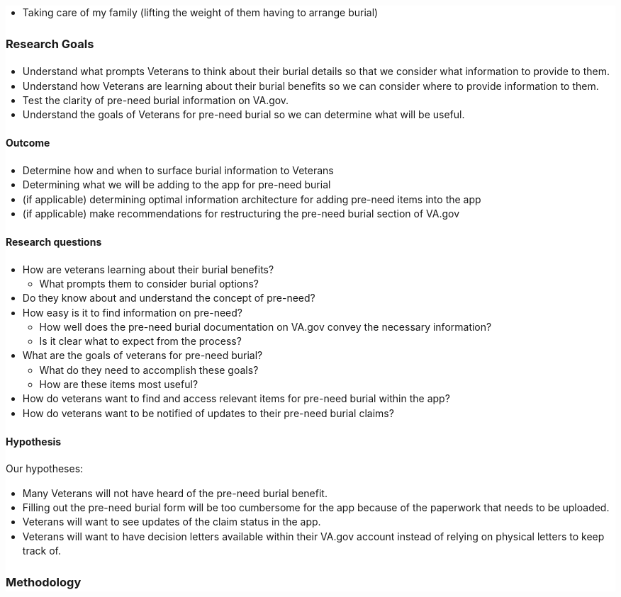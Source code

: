 

* Taking care of my family (lifting the weight of them having to arrange burial)


### __Research Goals__



* Understand what prompts Veterans to think about their burial details so that we consider what information to provide to them.
* Understand how Veterans are learning about their burial benefits so we can consider where to provide information to them.
* Test the clarity of pre-need burial information on VA.gov.
* Understand the goals of Veterans for pre-need burial so we can determine what will be useful.


#### __Outcome__



* Determine how and when to surface burial information to Veterans
* Determining what we will be adding to the app for pre-need burial
* (if applicable) determining optimal information architecture for adding pre-need items into the app
* (if applicable) make recommendations for restructuring the pre-need burial section of VA.gov


#### __Research questions__



* How are veterans learning about their burial benefits?
    * What prompts them to consider burial options?
* Do they know about and understand the concept of pre-need?
* How easy is it to find information on pre-need?
    * How well does the pre-need burial documentation on VA.gov convey the necessary information?
    * Is it clear what to expect from the process?
* What are the goals of veterans for pre-need burial?
    * What do they need to accomplish these goals?
    * How are these items most useful?
* How do veterans want to find and access relevant items for pre-need burial within the app?
* How do veterans want to be notified of updates to their pre-need burial claims?


#### __Hypothesis__

Our hypotheses:



* Many Veterans will not have heard of the pre-need burial benefit.
* Filling out the pre-need burial form will be too cumbersome for the app because of the paperwork that needs to be uploaded.
* Veterans will want to see updates of the claim status in the app.
* Veterans will want to have decision letters available within their VA.gov account instead of relying on physical letters to keep track of.


### __Methodology__
